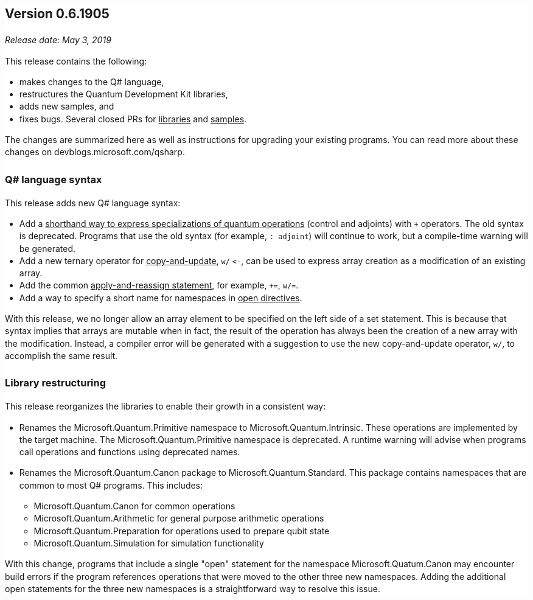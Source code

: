 ## Version 0.6.1905

*Release date: May 3, 2019*

This release contains the following:
- makes changes to the Q# language, 
- restructures the Quantum Development Kit libraries, 
- adds new samples, and 
- fixes bugs.  Several closed PRs for [libraries](https://github.com/Microsoft/QuantumLibraries/pulls?q=is%3Apr+is%3Aclosed) and [samples](https://github.com/Microsoft/Quantum/pulls?q=is%3Apr+is%3Aclosed).  

The changes are summarized here as well as instructions for upgrading your existing programs.  You can read more about these changes on devblogs.microsoft.com/qsharp.

### Q# language syntax
This release adds new Q# language syntax:
* Add a [shorthand way to express specializations of quantum operations](xref:microsoft.quantum.qsharp.specializationdeclarations) (control and adjoints) with `+` operators.  The old syntax is deprecated.  Programs that use the old syntax (for example, `: adjoint`) will continue to work, but a compile-time warning will be generated.  
* Add a new ternary operator for [copy-and-update](xref:microsoft.quantum.qsharp.copyandupdateexpressions#copy-and-update-expressions), `w/` `<-`, can be used to express array creation as a modification of an existing array.
* Add the common [apply-and-reassign statement](xref:microsoft.quantum.qsharp.variabledeclarationsandreassignments#evaluate-and-reassign-statements), for example, `+=`, `w/=`.
* Add a way to specify a short name for namespaces in [open directives](xref:microsoft.quantum.qsharp.namespaces#open-directives).

With this release, we no longer allow an array element to be specified on the left side of a set statement.  This is because that syntax implies that arrays are mutable when in fact, the result of the operation has always been the creation of a new array with the modification.  Instead, a compiler error will be generated with a suggestion to use the new copy-and-update operator, `w/`, to accomplish the same result.  

### Library restructuring
This release reorganizes the libraries to enable their growth in a consistent way:
* Renames the Microsoft.Quantum.Primitive namespace  to Microsoft.Quantum.Intrinsic.  These operations are implemented by the target machine.  The Microsoft.Quantum.Primitive namespace is deprecated.  A runtime warning will advise when programs call operations and functions using deprecated names.

* Renames the Microsoft.Quantum.Canon package to Microsoft.Quantum.Standard.  This package contains namespaces that are common to most Q# programs.  This includes:  
    - Microsoft.Quantum.Canon for common operations
    - Microsoft.Quantum.Arithmetic for general purpose arithmetic operations
    - Microsoft.Quantum.Preparation for operations used to prepare qubit state
    - Microsoft.Quantum.Simulation for simulation functionality

With this change, programs that include a single "open" statement for the namespace Microsoft.Quatum.Canon may encounter build errors if the program references operations that were moved to the other three new namespaces.  Adding the additional open statements for the three new namespaces is a straightforward way to resolve this issue.  
